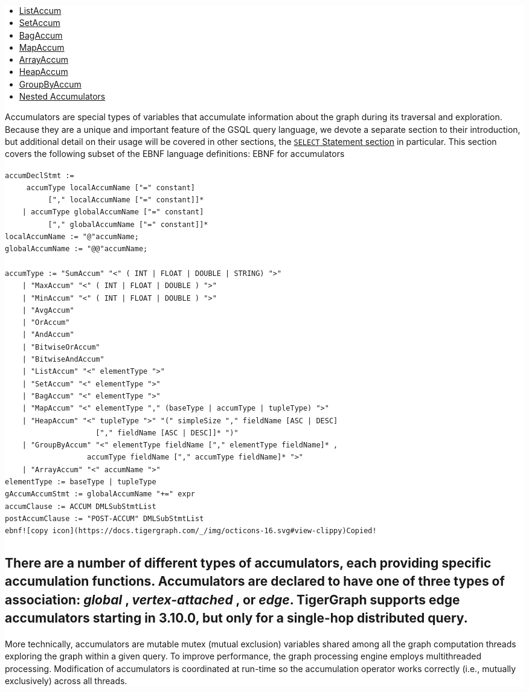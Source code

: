   * [ListAccum](https://docs.tigergraph.com/gsql-ref/3.10/querying/accumulators#_listaccum)
  * [SetAccum](https://docs.tigergraph.com/gsql-ref/3.10/querying/accumulators#_setaccum)
  * [BagAccum](https://docs.tigergraph.com/gsql-ref/3.10/querying/accumulators#_bagaccum)
  * [MapAccum](https://docs.tigergraph.com/gsql-ref/3.10/querying/accumulators#_mapaccum)
  * [ArrayAccum](https://docs.tigergraph.com/gsql-ref/3.10/querying/accumulators#_arrayaccum)
  * [HeapAccum](https://docs.tigergraph.com/gsql-ref/3.10/querying/accumulators#_heapaccum)
  * [GroupByAccum](https://docs.tigergraph.com/gsql-ref/3.10/querying/accumulators#_groupbyaccum)
  * [Nested Accumulators](https://docs.tigergraph.com/gsql-ref/3.10/querying/accumulators#_nested_accumulators)


Accumulators are special types of variables that accumulate information about the graph during its traversal and exploration. Because they are a unique and important feature of the GSQL query language, we devote a separate section to their introduction, but additional detail on their usage will be covered in other sections, the [`SELECT` Statement section](https://docs.tigergraph.com/gsql-ref/3.10/querying/select-statement/sql-like-select-statement) in particular.
This section covers the following subset of the EBNF language definitions:
EBNF for accumulators
```
accumDeclStmt :=
     accumType localAccumName ["=" constant]
          ["," localAccumName ["=" constant]]*
    | accumType globalAccumName ["=" constant]
          ["," globalAccumName ["=" constant]]*
localAccumName := "@"accumName;
globalAccumName := "@@"accumName;

accumType := "SumAccum" "<" ( INT | FLOAT | DOUBLE | STRING) ">"
    | "MaxAccum" "<" ( INT | FLOAT | DOUBLE ) ">"
    | "MinAccum" "<" ( INT | FLOAT | DOUBLE ) ">"
    | "AvgAccum"
    | "OrAccum"
    | "AndAccum"
    | "BitwiseOrAccum"
    | "BitwiseAndAccum"
    | "ListAccum" "<" elementType ">"
    | "SetAccum" "<" elementType ">"
    | "BagAccum" "<" elementType ">"
    | "MapAccum" "<" elementType "," (baseType | accumType | tupleType) ">"
    | "HeapAccum" "<" tupleType ">" "(" simpleSize "," fieldName [ASC | DESC]
                     ["," fieldName [ASC | DESC]]* ")"
    | "GroupByAccum" "<" elementType fieldName ["," elementType fieldName]* ,
		           accumType fieldName ["," accumType fieldName]* ">"
    | "ArrayAccum" "<" accumName ">"
elementType := baseType | tupleType
gAccumAccumStmt := globalAccumName "+=" expr
accumClause := ACCUM DMLSubStmtList
postAccumClause := "POST-ACCUM" DMLSubStmtList
ebnf![copy icon](https://docs.tigergraph.com/_/img/octicons-16.svg#view-clippy)Copied!

```

There are a number of different types of accumulators, each providing specific accumulation functions. Accumulators are declared to have one of three types of association: _global_ , _vertex-attached_ , or _edge_.
TigerGraph supports edge accumulators starting in 3.10.0, but only for a single-hop distributed query.  
---  
More technically, accumulators are mutable mutex (mutual exclusion) variables shared among all the graph computation threads exploring the graph within a given query. To improve performance, the graph processing engine employs multithreaded processing. Modification of accumulators is coordinated at run-time so the accumulation operator works correctly (i.e., mutually exclusively) across all threads.